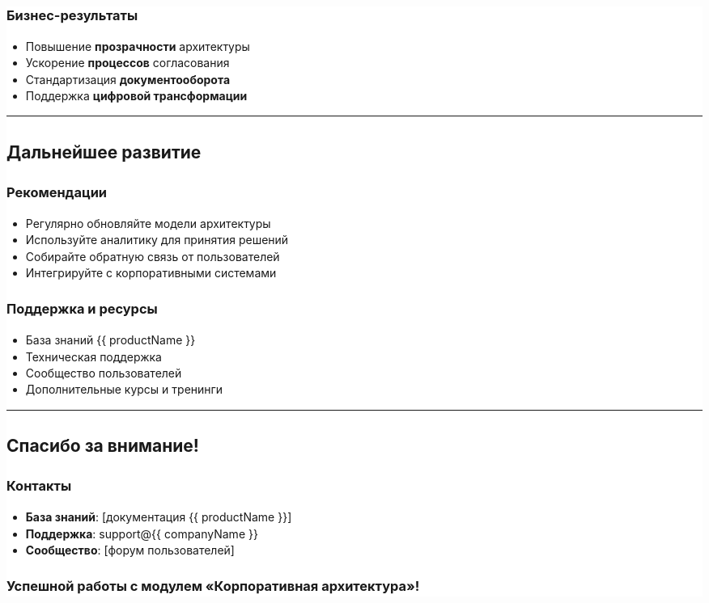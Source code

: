 ### Бизнес-результаты
- Повышение **прозрачности** архитектуры
- Ускорение **процессов** согласования
- Стандартизация **документооборота**
- Поддержка **цифровой трансформации**

---

## Дальнейшее развитие

### Рекомендации
- Регулярно обновляйте модели архитектуры
- Используйте аналитику для принятия решений
- Собирайте обратную связь от пользователей
- Интегрируйте с корпоративными системами

### Поддержка и ресурсы
- База знаний {{ productName }}
- Техническая поддержка
- Сообщество пользователей
- Дополнительные курсы и тренинги

---

## Спасибо за внимание!

### Контакты
- **База знаний**: [документация {{ productName }}]
- **Поддержка**: support@{{ companyName }}
- **Сообщество**: [форум пользователей]

### Успешной работы с модулем «Корпоративная архитектура»!
